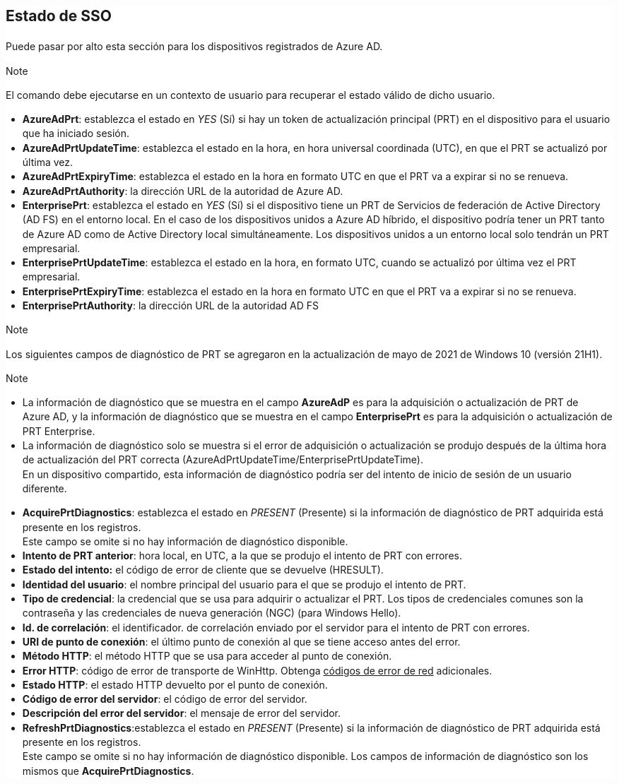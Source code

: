 ## <a name="sso-state"></a>Estado de SSO

Puede pasar por alto esta sección para los dispositivos registrados de Azure AD.

> [!NOTE]
> El comando debe ejecutarse en un contexto de usuario para recuperar el estado válido de dicho usuario.

- **AzureAdPrt**: establezca el estado en *YES* (Sí) si hay un token de actualización principal (PRT) en el dispositivo para el usuario que ha iniciado sesión.
- **AzureAdPrtUpdateTime**: establezca el estado en la hora, en hora universal coordinada (UTC), en que el PRT se actualizó por última vez.
- **AzureAdPrtExpiryTime**: establezca el estado en la hora en formato UTC en que el PRT va a expirar si no se renueva.
- **AzureAdPrtAuthority**: la dirección URL de la autoridad de Azure AD.
- **EnterprisePrt**: establezca el estado en *YES* (Sí) si el dispositivo tiene un PRT de Servicios de federación de Active Directory (AD FS) en el entorno local. En el caso de los dispositivos unidos a Azure AD híbrido, el dispositivo podría tener un PRT tanto de Azure AD como de Active Directory local simultáneamente. Los dispositivos unidos a un entorno local solo tendrán un PRT empresarial.
- **EnterprisePrtUpdateTime**: establezca el estado en la hora, en formato UTC, cuando se actualizó por última vez el PRT empresarial.
- **EnterprisePrtExpiryTime**: establezca el estado en la hora en formato UTC en que el PRT va a expirar si no se renueva.
- **EnterprisePrtAuthority**: la dirección URL de la autoridad AD FS

>[!NOTE]
> Los siguientes campos de diagnóstico de PRT se agregaron en la actualización de mayo de 2021 de Windows 10 (versión 21H1).

>[!NOTE]
> * La información de diagnóstico que se muestra en el campo **AzureAdP** es para la adquisición o actualización de PRT de Azure AD, y la información de diagnóstico que se muestra en el campo **EnterprisePrt** es para la adquisición o actualización de PRT Enterprise.
> * La información de diagnóstico solo se muestra si el error de adquisición o actualización se produjo después de la última hora de actualización del PRT correcta (AzureAdPrtUpdateTime/EnterprisePrtUpdateTime).  
>En un dispositivo compartido, esta información de diagnóstico podría ser del intento de inicio de sesión de un usuario diferente.

- **AcquirePrtDiagnostics**: establezca el estado en *PRESENT* (Presente) si la información de diagnóstico de PRT adquirida está presente en los registros.  
   Este campo se omite si no hay información de diagnóstico disponible.
- **Intento de PRT anterior**: hora local, en UTC, a la que se produjo el intento de PRT con errores.  
- **Estado del intento:** el código de error de cliente que se devuelve (HRESULT).
- **Identidad del usuario**: el nombre principal del usuario para el que se produjo el intento de PRT.
- **Tipo de credencial**: la credencial que se usa para adquirir o actualizar el PRT. Los tipos de credenciales comunes son la contraseña y las credenciales de nueva generación (NGC) (para Windows Hello).
- **Id. de correlación**: el identificador. de correlación enviado por el servidor para el intento de PRT con errores.
- **URI de punto de conexión**: el último punto de conexión al que se tiene acceso antes del error.
- **Método HTTP**: el método HTTP que se usa para acceder al punto de conexión.
- **Error HTTP**: código de error de transporte de WinHttp. Obtenga [códigos de error de red](/windows/win32/winhttp/error-messages) adicionales.
- **Estado HTTP**: el estado HTTP devuelto por el punto de conexión.
- **Código de error del servidor**: el código de error del servidor.  
- **Descripción del error del servidor**: el mensaje de error del servidor.
- **RefreshPrtDiagnostics**:establezca el estado en *PRESENT* (Presente) si la información de diagnóstico de PRT adquirida está presente en los registros.  
Este campo se omite si no hay información de diagnóstico disponible.
Los campos de información de diagnóstico son los mismos que **AcquirePrtDiagnostics**.
